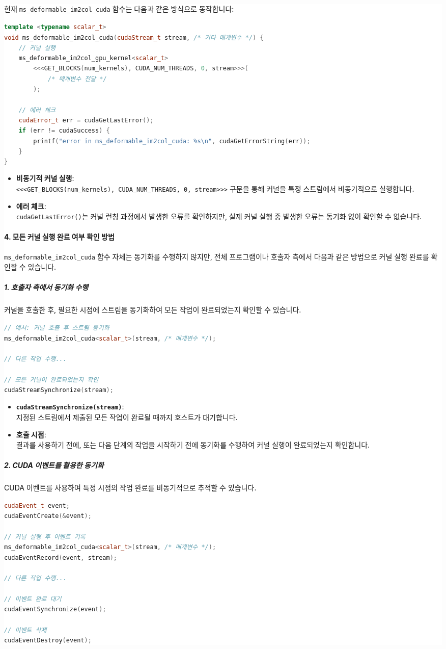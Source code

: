 현재 `ms_deformable_im2col_cuda` 함수는 다음과 같은 방식으로 동작합니다:

```cpp
template <typename scalar_t>
void ms_deformable_im2col_cuda(cudaStream_t stream, /* 기타 매개변수 */) {
    // 커널 실행
    ms_deformable_im2col_gpu_kernel<scalar_t>
        <<<GET_BLOCKS(num_kernels), CUDA_NUM_THREADS, 0, stream>>>(
            /* 매개변수 전달 */
        );

    // 에러 체크
    cudaError_t err = cudaGetLastError();
    if (err != cudaSuccess) {
        printf("error in ms_deformable_im2col_cuda: %s\n", cudaGetErrorString(err));
    }
}
```

- **비동기적 커널 실행**:  
  `<<<GET_BLOCKS(num_kernels), CUDA_NUM_THREADS, 0, stream>>>` 구문을 통해 커널을 특정 스트림에서 비동기적으로 실행합니다.

- **에러 체크**:  
  `cudaGetLastError()`는 커널 런칭 과정에서 발생한 오류를 확인하지만, 실제 커널 실행 중 발생한 오류는 동기화 없이 확인할 수 없습니다.

#### **4. 모든 커널 실행 완료 여부 확인 방법**

`ms_deformable_im2col_cuda` 함수 자체는 동기화를 수행하지 않지만, 전체 프로그램이나 호출자 측에서 다음과 같은 방법으로 커널 실행 완료를 확인할 수 있습니다.

##### **1. 호출자 측에서 동기화 수행**

커널을 호출한 후, 필요한 시점에 스트림을 동기화하여 모든 작업이 완료되었는지 확인할 수 있습니다.

```cpp
// 예시: 커널 호출 후 스트림 동기화
ms_deformable_im2col_cuda<scalar_t>(stream, /* 매개변수 */);

// 다른 작업 수행...

// 모든 커널이 완료되었는지 확인
cudaStreamSynchronize(stream);
```

- **`cudaStreamSynchronize(stream)`**:  
  지정된 스트림에서 제출된 모든 작업이 완료될 때까지 호스트가 대기합니다.

- **호출 시점**:  
  결과를 사용하기 전에, 또는 다음 단계의 작업을 시작하기 전에 동기화를 수행하여 커널 실행이 완료되었는지 확인합니다.

##### **2. CUDA 이벤트를 활용한 동기화**

CUDA 이벤트를 사용하여 특정 시점의 작업 완료를 비동기적으로 추적할 수 있습니다.

```cpp
cudaEvent_t event;
cudaEventCreate(&event);

// 커널 실행 후 이벤트 기록
ms_deformable_im2col_cuda<scalar_t>(stream, /* 매개변수 */);
cudaEventRecord(event, stream);

// 다른 작업 수행...

// 이벤트 완료 대기
cudaEventSynchronize(event);

// 이벤트 삭제
cudaEventDestroy(event);
```